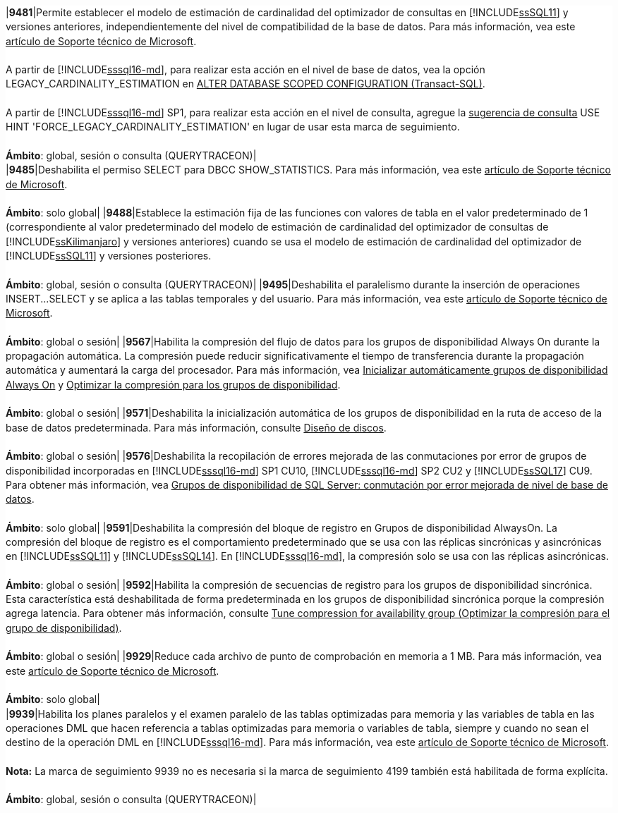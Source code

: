 |**9481**|Permite establecer el modelo de estimación de cardinalidad del optimizador de consultas en [!INCLUDE[ssSQL11](../../includes/sssql11-md.md)] y versiones anteriores, independientemente del nivel de compatibilidad de la base de datos. Para más información, vea este [artículo de Soporte técnico de Microsoft](https://support.microsoft.com/kb/2801413).<br /><br />A partir de [!INCLUDE[sssql16-md](../../includes/sssql16-md.md)], para realizar esta acción en el nivel de base de datos, vea la opción LEGACY_CARDINALITY_ESTIMATION en [ALTER DATABASE SCOPED CONFIGURATION &#40;Transact-SQL&#41;](../../t-sql/statements/alter-database-scoped-configuration-transact-sql.md).<br /><br />A partir de [!INCLUDE[sssql16-md](../../includes/sssql16-md.md)] SP1, para realizar esta acción en el nivel de consulta, agregue la [sugerencia de consulta](../../t-sql/queries/hints-transact-sql-query.md) USE HINT 'FORCE_LEGACY_CARDINALITY_ESTIMATION' en lugar de usar esta marca de seguimiento.<br /><br />**Ámbito**: global, sesión o consulta (QUERYTRACEON)|  
|**9485**|Deshabilita el permiso SELECT para DBCC SHOW_STATISTICS. Para más información, vea este [artículo de Soporte técnico de Microsoft](https://support.microsoft.com/kb/2683304).<br /><br />**Ámbito**: solo global|
|**9488**|<a name="9488"></a>Establece la estimación fija de las funciones con valores de tabla en el valor predeterminado de 1 (correspondiente al valor predeterminado del modelo de estimación de cardinalidad del optimizador de consultas de [!INCLUDE[ssKilimanjaro](../../includes/ssKilimanjaro-md.md)] y versiones anteriores) cuando se usa el modelo de estimación de cardinalidad del optimizador de [!INCLUDE[ssSQL11](../../includes/sssql11-md.md)] y versiones posteriores.<br /><br />**Ámbito**: global, sesión o consulta (QUERYTRACEON)|
|**9495**|Deshabilita el paralelismo durante la inserción de operaciones INSERT...SELECT y se aplica a las tablas temporales y del usuario. Para más información, vea este [artículo de Soporte técnico de Microsoft](https://support.microsoft.com/kb/3180087).<br /><br />**Ámbito**: global o sesión| 
|**9567**|Habilita la compresión del flujo de datos para los grupos de disponibilidad Always On durante la propagación automática. La compresión puede reducir significativamente el tiempo de transferencia durante la propagación automática y aumentará la carga del procesador. Para más información, vea [Inicializar automáticamente grupos de disponibilidad Always On](../../database-engine/availability-groups/windows/automatically-initialize-always-on-availability-group.md) y [Optimizar la compresión para los grupos de disponibilidad](../../database-engine/availability-groups/windows/tune-compression-for-availability-group.md).<br /><br />**Ámbito**: global o sesión|
|**9571**|Deshabilita la inicialización automática de los grupos de disponibilidad en la ruta de acceso de la base de datos predeterminada. Para más información, consulte [Diseño de discos](../../database-engine/availability-groups/windows/automatic-seeding-secondary-replicas.md).<br /><br />**Ámbito**: global o sesión| 
|**9576**|Deshabilita la recopilación de errores mejorada de las conmutaciones por error de grupos de disponibilidad incorporadas en [!INCLUDE[sssql16-md](../../includes/sssql16-md.md)] SP1 CU10, [!INCLUDE[sssql16-md](../../includes/sssql16-md.md)] SP2 CU2 y [!INCLUDE[ssSQL17](../../includes/sssql17-md.md)] CU9. Para obtener más información, vea [Grupos de disponibilidad de SQL Server: conmutación por error mejorada de nivel de base de datos](/archive/blogs/sql_server_team/sql-server-availability-groups-enhanced-database-level-failover).<br /><br />**Ámbito**: solo global| 
|**9591**|Deshabilita la compresión del bloque de registro en Grupos de disponibilidad AlwaysOn. La compresión del bloque de registro es el comportamiento predeterminado que se usa con las réplicas sincrónicas y asincrónicas en [!INCLUDE[ssSQL11](../../includes/sssql11-md.md)] y [!INCLUDE[ssSQL14](../../includes/sssql14-md.md)]. En [!INCLUDE[sssql16-md](../../includes/sssql16-md.md)], la compresión solo se usa con las réplicas asincrónicas. <br /><br />**Ámbito**: global o sesión|
|**9592**|Habilita la compresión de secuencias de registro para los grupos de disponibilidad sincrónica. Esta característica está deshabilitada de forma predeterminada en los grupos de disponibilidad sincrónica porque la compresión agrega latencia. Para obtener más información, consulte [Tune compression for availability group (Optimizar la compresión para el grupo de disponibilidad)](../../database-engine/availability-groups/windows/tune-compression-for-availability-group.md).<br /><br />**Ámbito**: global o sesión| 
|**9929**|Reduce cada archivo de punto de comprobación en memoria a 1 MB. Para más información, vea este [artículo de Soporte técnico de Microsoft](https://support.microsoft.com/kb/3147012).<br /><br />**Ámbito**: solo global|  
|**9939**|Habilita los planes paralelos y el examen paralelo de las tablas optimizadas para memoria y las variables de tabla en las operaciones DML que hacen referencia a tablas optimizadas para memoria o variables de tabla, siempre y cuando no sean el destino de la operación DML en [!INCLUDE[sssql16-md](../../includes/sssql16-md.md)]. Para más información, vea este [artículo de Soporte técnico de Microsoft](https://support.microsoft.com/kb/4013877).<br /><br />**Nota:** La marca de seguimiento 9939 no es necesaria si la marca de seguimiento 4199 también está habilitada de forma explícita.<br /><br />**Ámbito**: global, sesión o consulta (QUERYTRACEON)|   